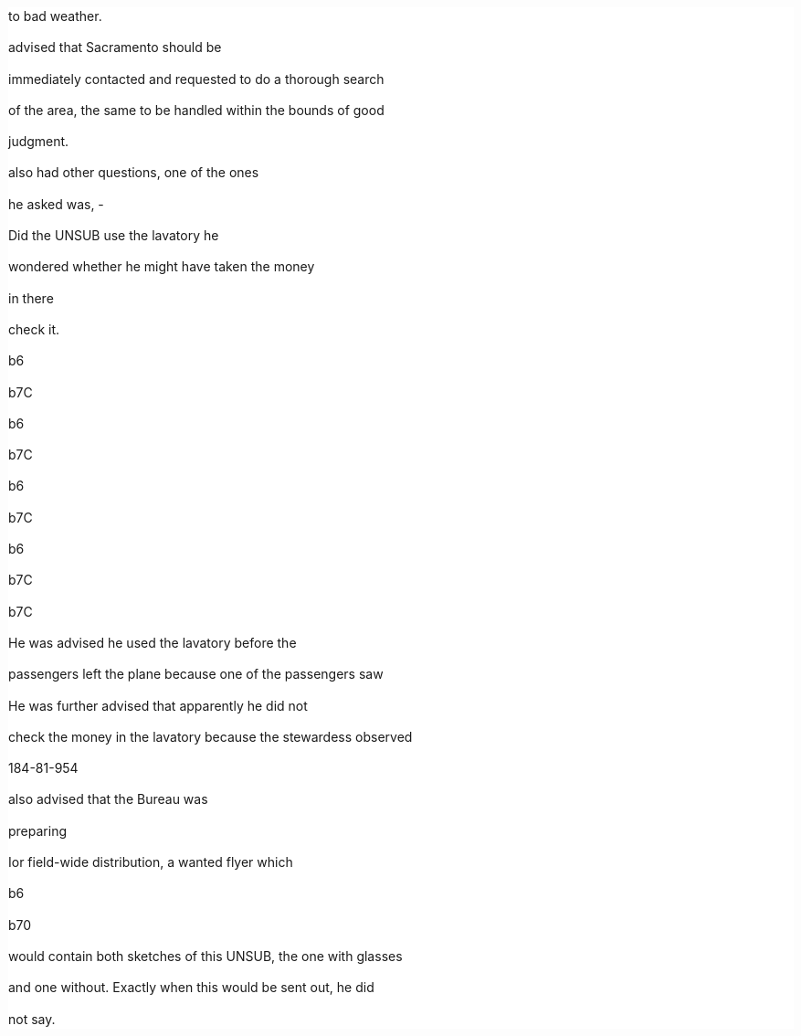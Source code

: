 to bad weather.

advised that Sacramento should be

immediately contacted and requested to do a thorough search

of the area, the same to be handled within the bounds of good

judgment.

also had other questions, one of the ones

he asked was, -

Did the UNSUB use the lavatory he

wondered whether he might have taken the money

in there

check it.

b6

b7C

b6

b7C

b6

b7C

b6

b7C

b7C

He was advised he used the lavatory before the

passengers left the plane because one of the passengers saw

He was further advised that apparently he did not

check the money in the lavatory because the stewardess observed

184-81-954

also advised that the Bureau was

preparing

Ior field-wide distribution, a wanted flyer which

b6

b70

would contain both sketches of this UNSUB, the one with glasses

and one without. Exactly when this would be sent out, he did

not say.
